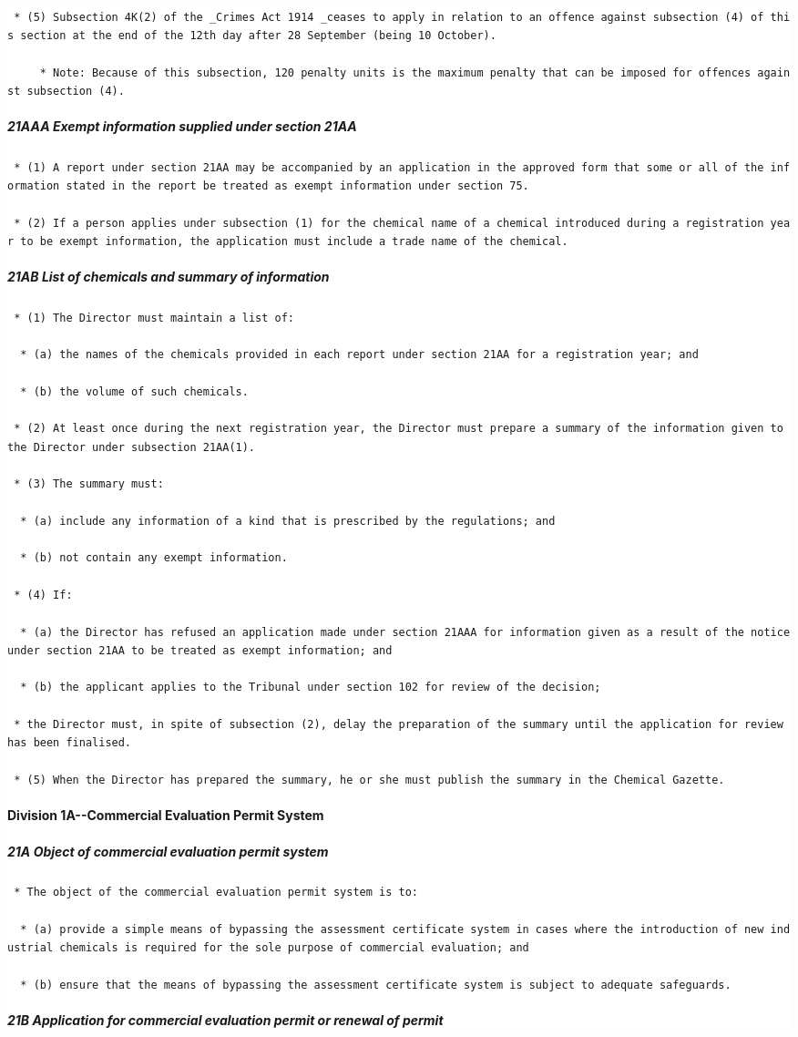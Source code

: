      * (5) Subsection 4K(2) of the _Crimes Act 1914 _ceases to apply in relation to an offence against subsection (4) of this section at the end of the 12th day after 28 September (being 10 October).

         * Note: Because of this subsection, 120 penalty units is the maximum penalty that can be imposed for offences against subsection (4).

##### 21AAA  Exempt information supplied under section 21AA

     * (1) A report under section 21AA may be accompanied by an application in the approved form that some or all of the information stated in the report be treated as exempt information under section 75.

     * (2) If a person applies under subsection (1) for the chemical name of a chemical introduced during a registration year to be exempt information, the application must include a trade name of the chemical.

##### 21AB  List of chemicals and summary of information

     * (1) The Director must maintain a list of:

      * (a) the names of the chemicals provided in each report under section 21AA for a registration year; and

      * (b) the volume of such chemicals.

     * (2) At least once during the next registration year, the Director must prepare a summary of the information given to the Director under subsection 21AA(1).

     * (3) The summary must:

      * (a) include any information of a kind that is prescribed by the regulations; and

      * (b) not contain any exempt information.

     * (4) If:

      * (a) the Director has refused an application made under section 21AAA for information given as a result of the notice under section 21AA to be treated as exempt information; and

      * (b) the applicant applies to the Tribunal under section 102 for review of the decision;

     * the Director must, in spite of subsection (2), delay the preparation of the summary until the application for review has been finalised.

     * (5) When the Director has prepared the summary, he or she must publish the summary in the Chemical Gazette.

#### Division 1A--Commercial Evaluation Permit System

##### 21A  Object of commercial evaluation permit system

     * The object of the commercial evaluation permit system is to: 

      * (a) provide a simple means of bypassing the assessment certificate system in cases where the introduction of new industrial chemicals is required for the sole purpose of commercial evaluation; and

      * (b) ensure that the means of bypassing the assessment certificate system is subject to adequate safeguards.

##### 21B  Application for commercial evaluation permit or renewal of permit
